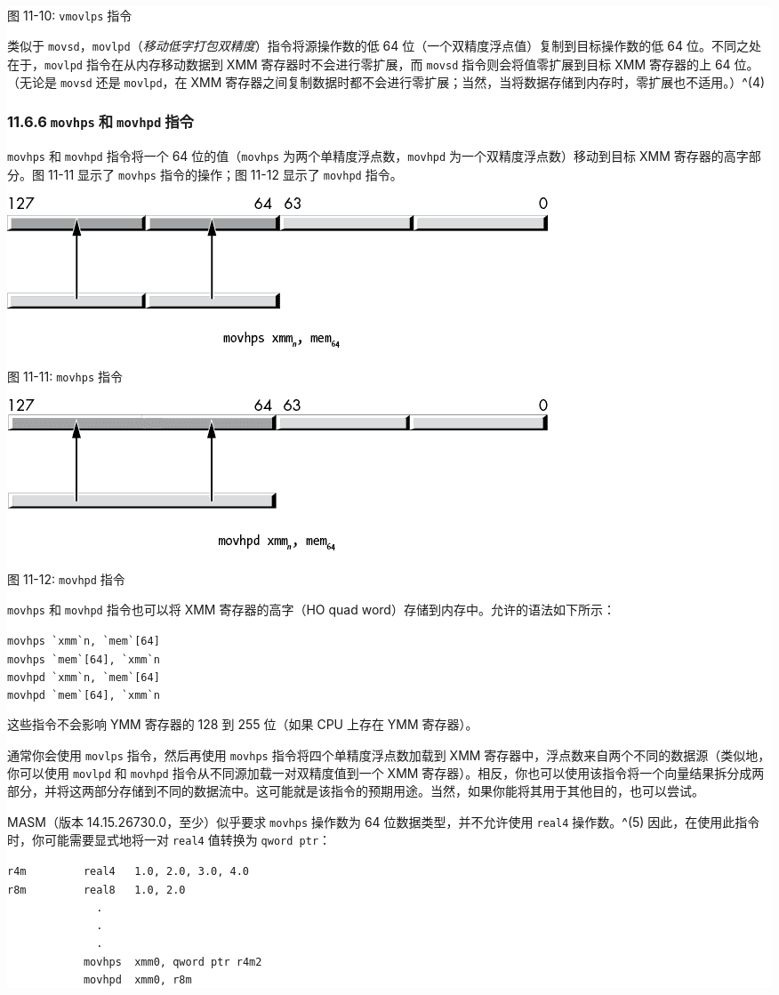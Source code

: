 图 11-10: `vmovlps` 指令

类似于 `movsd`，`movlpd`（*移动低字打包双精度*）指令将源操作数的低 64 位（一个双精度浮点值）复制到目标操作数的低 64 位。不同之处在于，`movlpd` 指令在从内存移动数据到 XMM 寄存器时不会进行零扩展，而 `movsd` 指令则会将值零扩展到目标 XMM 寄存器的上 64 位。（无论是 `movsd` 还是 `movlpd`，在 XMM 寄存器之间复制数据时都不会进行零扩展；当然，当将数据存储到内存时，零扩展也不适用。）^(4)

### 11.6.6 `movhps` 和 `movhpd` 指令

`movhps` 和 `movhpd` 指令将一个 64 位的值（`movhps` 为两个单精度浮点数，`movhpd` 为一个双精度浮点数）移动到目标 XMM 寄存器的高字部分。图 11-11 显示了 `movhps` 指令的操作；图 11-12 显示了 `movhpd` 指令。

![f11011](img/f11011.png)

图 11-11: `movhps` 指令

![f11012](img/f11012.png)

图 11-12: `movhpd` 指令

`movhps` 和 `movhpd` 指令也可以将 XMM 寄存器的高字（HO quad word）存储到内存中。允许的语法如下所示：

```
movhps `xmm`n, `mem`[64]
movhps `mem`[64], `xmm`n
movhpd `xmm`n, `mem`[64]
movhpd `mem`[64], `xmm`n
```

这些指令不会影响 YMM 寄存器的 128 到 255 位（如果 CPU 上存在 YMM 寄存器）。

通常你会使用 `movlps` 指令，然后再使用 `movhps` 指令将四个单精度浮点数加载到 XMM 寄存器中，浮点数来自两个不同的数据源（类似地，你可以使用 `movlpd` 和 `movhpd` 指令从不同源加载一对双精度值到一个 XMM 寄存器）。相反，你也可以使用该指令将一个向量结果拆分成两部分，并将这两部分存储到不同的数据流中。这可能就是该指令的预期用途。当然，如果你能将其用于其他目的，也可以尝试。

MASM（版本 14.15.26730.0，至少）似乎要求 `movhps` 操作数为 64 位数据类型，并不允许使用 `real4` 操作数。^(5) 因此，在使用此指令时，你可能需要显式地将一对 `real4` 值转换为 `qword ptr`：

```
r4m         real4   1.0, 2.0, 3.0, 4.0
r8m         real8   1.0, 2.0
              .
              .
              .
            movhps  xmm0, qword ptr r4m2
            movhpd  xmm0, r8m
```
